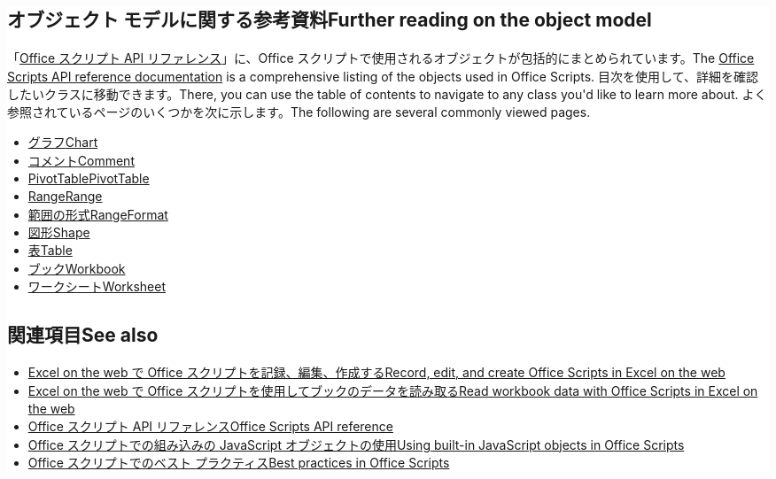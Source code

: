 ## <a name="further-reading-on-the-object-model"></a><span data-ttu-id="7b4af-215">オブジェクト モデルに関する参考資料</span><span class="sxs-lookup"><span data-stu-id="7b4af-215">Further reading on the object model</span></span>

<span data-ttu-id="7b4af-216">「[Office スクリプト API リファレンス](/javascript/api/office-scripts/overview)」に、Office スクリプトで使用されるオブジェクトが包括的にまとめられています。</span><span class="sxs-lookup"><span data-stu-id="7b4af-216">The [Office Scripts API reference documentation](/javascript/api/office-scripts/overview) is a comprehensive listing of the objects used in Office Scripts.</span></span> <span data-ttu-id="7b4af-217">目次を使用して、詳細を確認したいクラスに移動できます。</span><span class="sxs-lookup"><span data-stu-id="7b4af-217">There, you can use the table of contents to navigate to any class you'd like to learn more about.</span></span> <span data-ttu-id="7b4af-218">よく参照されているページのいくつかを次に示します。</span><span class="sxs-lookup"><span data-stu-id="7b4af-218">The following are several commonly viewed pages.</span></span>

- [<span data-ttu-id="7b4af-219">グラフ</span><span class="sxs-lookup"><span data-stu-id="7b4af-219">Chart</span></span>](/javascript/api/office-scripts/excelscript/excelscript.chart)
- [<span data-ttu-id="7b4af-220">コメント</span><span class="sxs-lookup"><span data-stu-id="7b4af-220">Comment</span></span>](/javascript/api/office-scripts/excelscript/excelscript.comment)
- [<span data-ttu-id="7b4af-221">PivotTable</span><span class="sxs-lookup"><span data-stu-id="7b4af-221">PivotTable</span></span>](/javascript/api/office-scripts/excelscript/excelscript.pivottable)
- [<span data-ttu-id="7b4af-222">Range</span><span class="sxs-lookup"><span data-stu-id="7b4af-222">Range</span></span>](/javascript/api/office-scripts/excelscript/excelscript.range)
- [<span data-ttu-id="7b4af-223">範囲の形式</span><span class="sxs-lookup"><span data-stu-id="7b4af-223">RangeFormat</span></span>](/javascript/api/office-scripts/excelscript/excelscript.rangeformat)
- [<span data-ttu-id="7b4af-224">図形</span><span class="sxs-lookup"><span data-stu-id="7b4af-224">Shape</span></span>](/javascript/api/office-scripts/excelscript/excelscript.shape)
- [<span data-ttu-id="7b4af-225">表</span><span class="sxs-lookup"><span data-stu-id="7b4af-225">Table</span></span>](/javascript/api/office-scripts/excelscript/excelscript.table)
- [<span data-ttu-id="7b4af-226">ブック</span><span class="sxs-lookup"><span data-stu-id="7b4af-226">Workbook</span></span>](/javascript/api/office-scripts/excelscript/excelscript.workbook)
- [<span data-ttu-id="7b4af-227">ワークシート</span><span class="sxs-lookup"><span data-stu-id="7b4af-227">Worksheet</span></span>](/javascript/api/office-scripts/excelscript/excelscript.worksheet)

## <a name="see-also"></a><span data-ttu-id="7b4af-228">関連項目</span><span class="sxs-lookup"><span data-stu-id="7b4af-228">See also</span></span>

- [<span data-ttu-id="7b4af-229">Excel on the web で Office スクリプトを記録、編集、作成する</span><span class="sxs-lookup"><span data-stu-id="7b4af-229">Record, edit, and create Office Scripts in Excel on the web</span></span>](../tutorials/excel-tutorial.md)
- [<span data-ttu-id="7b4af-230">Excel on the web で Office スクリプトを使用してブックのデータを読み取る</span><span class="sxs-lookup"><span data-stu-id="7b4af-230">Read workbook data with Office Scripts in Excel on the web</span></span>](../tutorials/excel-read-tutorial.md)
- [<span data-ttu-id="7b4af-231">Office スクリプト API リファレンス</span><span class="sxs-lookup"><span data-stu-id="7b4af-231">Office Scripts API reference</span></span>](/javascript/api/office-scripts/overview)
- [<span data-ttu-id="7b4af-232">Office スクリプトでの組み込みの JavaScript オブジェクトの使用</span><span class="sxs-lookup"><span data-stu-id="7b4af-232">Using built-in JavaScript objects in Office Scripts</span></span>](javascript-objects.md)
- [<span data-ttu-id="7b4af-233">Office スクリプトでのベスト プラクティス</span><span class="sxs-lookup"><span data-stu-id="7b4af-233">Best practices in Office Scripts</span></span>](best-practices.md)
